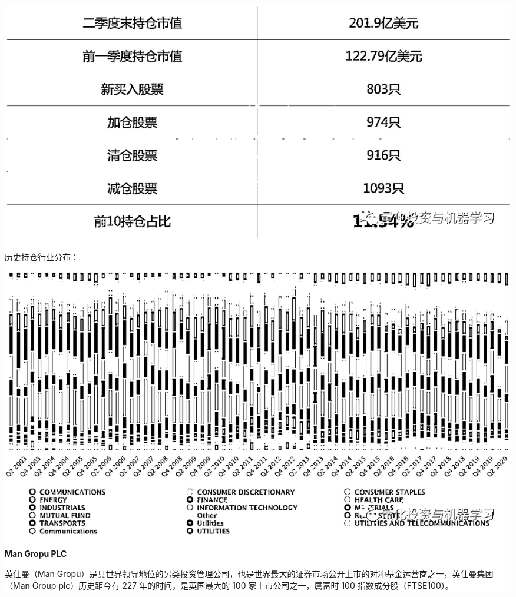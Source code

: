 ![](img/ec9c23a4b8d1a2eba81bf20d0ebfa123.png)

历史持仓行业分布：

![](img/ee0e1cdddbdddd2f1fb6d665d7125882.png)

**Man Gropu PLC**

英仕曼（Man Gropu）是具世界领导地位的另类投资管理公司，也是世界最大的证券市场公开上市的对冲基金运营商之一，英仕曼集团（Man Group plc）历史距今有 227 年的时间，是英国最大的 100 家上市公司之一，属富时 100 指数成分股（FTSE100）。
